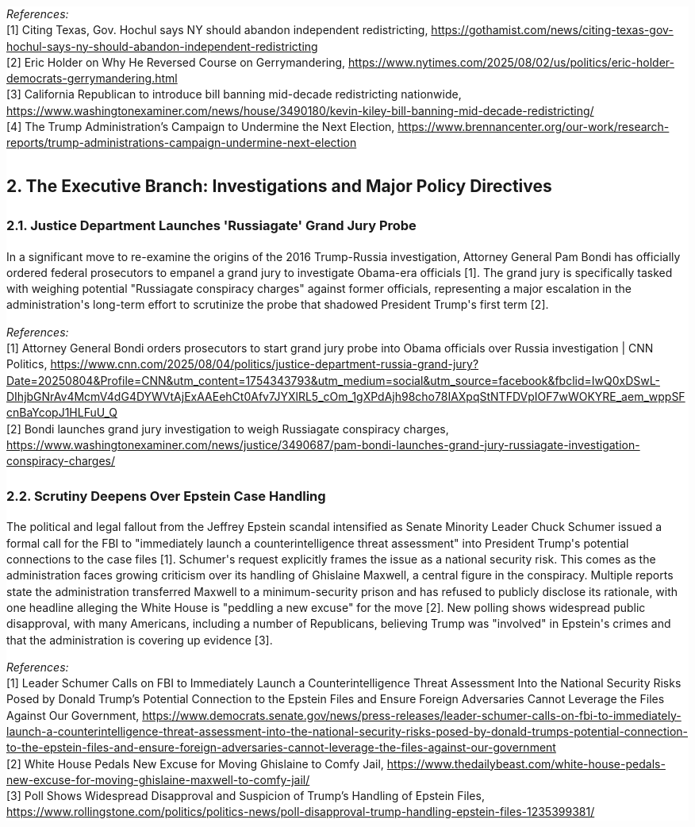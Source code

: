 *References:*  
[1] Citing Texas, Gov. Hochul says NY should abandon independent redistricting, https://gothamist.com/news/citing-texas-gov-hochul-says-ny-should-abandon-independent-redistricting  
[2] Eric Holder on Why He Reversed Course on Gerrymandering, https://www.nytimes.com/2025/08/02/us/politics/eric-holder-democrats-gerrymandering.html  
[3] California Republican to introduce bill banning mid-decade redistricting nationwide, https://www.washingtonexaminer.com/news/house/3490180/kevin-kiley-bill-banning-mid-decade-redistricting/  
[4] The Trump Administration’s Campaign to Undermine the Next Election, https://www.brennancenter.org/our-work/research-reports/trump-administrations-campaign-undermine-next-election  

## 2. The Executive Branch: Investigations and Major Policy Directives

### 2.1. Justice Department Launches 'Russiagate' Grand Jury Probe
In a significant move to re-examine the origins of the 2016 Trump-Russia investigation, Attorney General Pam Bondi has officially ordered federal prosecutors to empanel a grand jury to investigate Obama-era officials [1]. The grand jury is specifically tasked with weighing potential "Russiagate conspiracy charges" against former officials, representing a major escalation in the administration's long-term effort to scrutinize the probe that shadowed President Trump's first term [2].

*References:*  
[1] Attorney General Bondi orders prosecutors to start grand jury probe into Obama officials over Russia investigation | CNN Politics, https://www.cnn.com/2025/08/04/politics/justice-department-russia-grand-jury?Date=20250804&Profile=CNN&utm_content=1754343793&utm_medium=social&utm_source=facebook&fbclid=IwQ0xDSwL-DIhjbGNrAv4McmV4dG4DYWVtAjExAAEehCt0Afv7JYXlRL5_cOm_1gXPdAjh98cho78IAXpqStNTFDVpIOF7wWOKYRE_aem_wppSFcnBaYcopJ1HLFuU_Q  
[2] Bondi launches grand jury investigation to weigh Russiagate conspiracy charges, https://www.washingtonexaminer.com/news/justice/3490687/pam-bondi-launches-grand-jury-russiagate-investigation-conspiracy-charges/  

### 2.2. Scrutiny Deepens Over Epstein Case Handling
The political and legal fallout from the Jeffrey Epstein scandal intensified as Senate Minority Leader Chuck Schumer issued a formal call for the FBI to "immediately launch a counterintelligence threat assessment" into President Trump's potential connections to the case files [1]. Schumer's request explicitly frames the issue as a national security risk. This comes as the administration faces growing criticism over its handling of Ghislaine Maxwell, a central figure in the conspiracy. Multiple reports state the administration transferred Maxwell to a minimum-security prison and has refused to publicly disclose its rationale, with one headline alleging the White House is "peddling a new excuse" for the move [2]. New polling shows widespread public disapproval, with many Americans, including a number of Republicans, believing Trump was "involved" in Epstein's crimes and that the administration is covering up evidence [3].

*References:*  
[1] Leader Schumer Calls on FBI to Immediately Launch a Counterintelligence Threat Assessment Into the National Security Risks Posed by Donald Trump’s Potential Connection to the Epstein Files and Ensure Foreign Adversaries Cannot Leverage the Files Against Our Government, https://www.democrats.senate.gov/news/press-releases/leader-schumer-calls-on-fbi-to-immediately-launch-a-counterintelligence-threat-assessment-into-the-national-security-risks-posed-by-donald-trumps-potential-connection-to-the-epstein-files-and-ensure-foreign-adversaries-cannot-leverage-the-files-against-our-government  
[2] White House Pedals New Excuse for Moving Ghislaine to Comfy Jail, https://www.thedailybeast.com/white-house-pedals-new-excuse-for-moving-ghislaine-maxwell-to-comfy-jail/  
[3] Poll Shows Widespread Disapproval and Suspicion of Trump’s Handling of Epstein Files, https://www.rollingstone.com/politics/politics-news/poll-disapproval-trump-handling-epstein-files-1235399381/  
